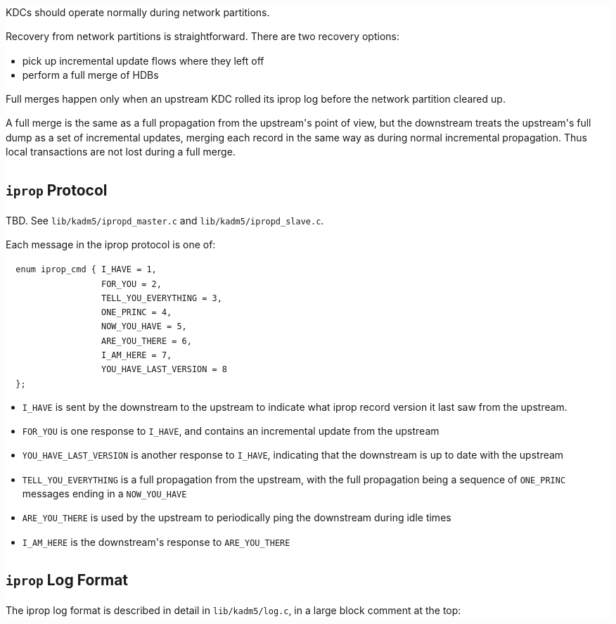 KDCs should operate normally during network partitions.

Recovery from network partitions is straightforward.  There are two recovery
options:

 - pick up incremental update flows where they left off
 - perform a full merge of HDBs

Full merges happen only when an upstream KDC rolled its iprop log before the
network partition cleared up.

A full merge is the same as a full propagation from the upstream's point of
view, but the downstream treats the upstream's full dump as a set of
incremental updates, merging each record in the same way as during normal
incremental propagation.  Thus local transactions are not lost during a full
merge.

## `iprop` Protocol

TBD.  See `lib/kadm5/ipropd_master.c` and `lib/kadm5/ipropd_slave.c`.

Each message in the iprop protocol is one of:

```
  enum iprop_cmd { I_HAVE = 1,
                   FOR_YOU = 2,
                   TELL_YOU_EVERYTHING = 3,
                   ONE_PRINC = 4,
                   NOW_YOU_HAVE = 5,
                   ARE_YOU_THERE = 6,
                   I_AM_HERE = 7,
                   YOU_HAVE_LAST_VERSION = 8
  };
```

 - `I_HAVE` is sent by the downstream to the upstream to indicate what iprop
   record version it last saw from the upstream.

 - `FOR_YOU` is one response to `I_HAVE`, and contains an incremental update
   from the upstream

 - `YOU_HAVE_LAST_VERSION` is another response to `I_HAVE`, indicating that the
   downstream is up to date with the upstream

 - `TELL_YOU_EVERYTHING` is a full propagation from the upstream, with the full
   propagation being a sequence of `ONE_PRINC` messages ending in a
   `NOW_YOU_HAVE`

 - `ARE_YOU_THERE` is used by the upstream to periodically ping the downstream
   during idle times

 - `I_AM_HERE` is the downstream's response to `ARE_YOU_THERE`

## `iprop` Log Format

The iprop log format is described in detail in `lib/kadm5/log.c`, in a large
block comment at the top:
